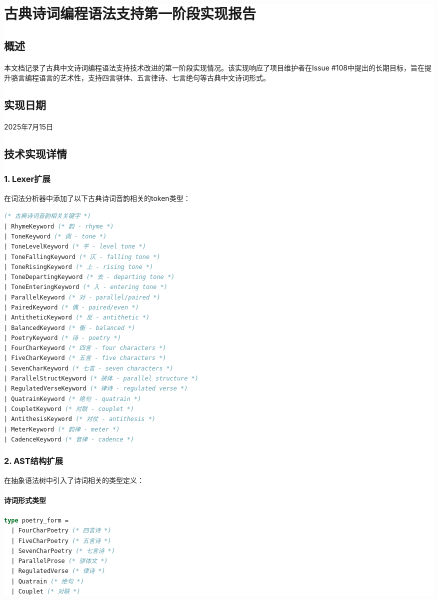 # 古典诗词编程语法支持第一阶段实现报告

## 概述

本文档记录了古典中文诗词编程语法支持技术改进的第一阶段实现情况。该实现响应了项目维护者在Issue #108中提出的长期目标，旨在提升骆言编程语言的艺术性，支持四言骈体、五言律诗、七言绝句等古典中文诗词形式。

## 实现日期

2025年7月15日

## 技术实现详情

### 1. Lexer扩展

在词法分析器中添加了以下古典诗词音韵相关的token类型：

```ocaml
(* 古典诗词音韵相关关键字 *)
| RhymeKeyword (* 韵 - rhyme *)
| ToneKeyword (* 调 - tone *)
| ToneLevelKeyword (* 平 - level tone *)
| ToneFallingKeyword (* 仄 - falling tone *)
| ToneRisingKeyword (* 上 - rising tone *)
| ToneDepartingKeyword (* 去 - departing tone *)
| ToneEnteringKeyword (* 入 - entering tone *)
| ParallelKeyword (* 对 - parallel/paired *)
| PairedKeyword (* 偶 - paired/even *)
| AntitheticKeyword (* 反 - antithetic *)
| BalancedKeyword (* 衡 - balanced *)
| PoetryKeyword (* 诗 - poetry *)
| FourCharKeyword (* 四言 - four characters *)
| FiveCharKeyword (* 五言 - five characters *)
| SevenCharKeyword (* 七言 - seven characters *)
| ParallelStructKeyword (* 骈体 - parallel structure *)
| RegulatedVerseKeyword (* 律诗 - regulated verse *)
| QuatrainKeyword (* 绝句 - quatrain *)
| CoupletKeyword (* 对联 - couplet *)
| AntithesisKeyword (* 对仗 - antithesis *)
| MeterKeyword (* 韵律 - meter *)
| CadenceKeyword (* 音律 - cadence *)
```

### 2. AST结构扩展

在抽象语法树中引入了诗词相关的类型定义：

#### 诗词形式类型
```ocaml
type poetry_form =
  | FourCharPoetry (* 四言诗 *)
  | FiveCharPoetry (* 五言诗 *)
  | SevenCharPoetry (* 七言诗 *)
  | ParallelProse (* 骈体文 *)
  | RegulatedVerse (* 律诗 *)
  | Quatrain (* 绝句 *)
  | Couplet (* 对联 *)
```
